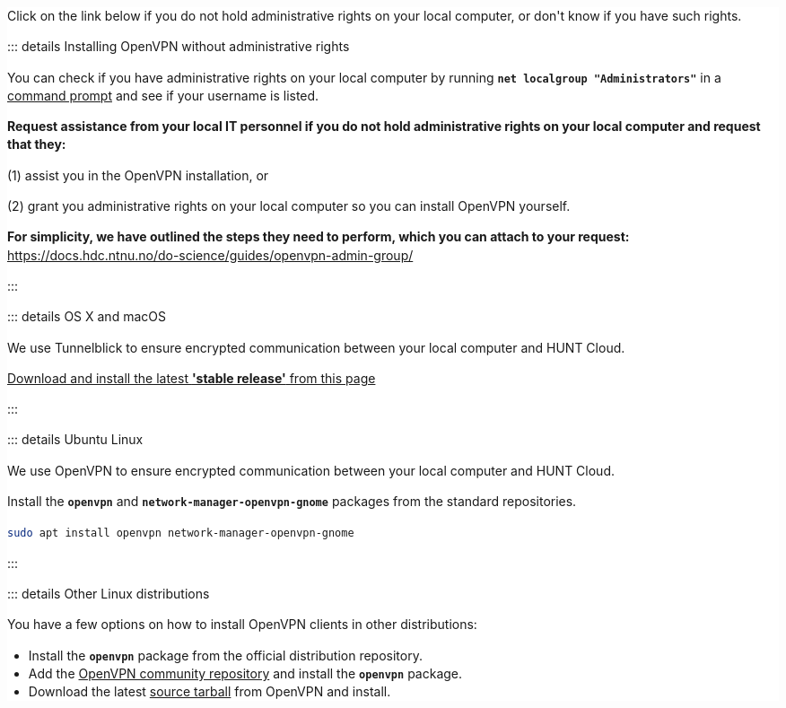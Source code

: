 Click on the link below if you do not hold administrative rights on your local computer, or don't know if you have such rights.

  ::: details Installing OpenVPN without administrative rights

You can check if you have administrative rights on your local computer by running **`net localgroup "Administrators"`** in a [command prompt](https://www.howtogeek.com/235101/10-ways-to-open-the-command-prompt-in-windows-10/) and see if your username is listed.

**Request assistance from your local IT personnel if you do not hold administrative rights on your local computer and request that they:**

(1) assist you in the OpenVPN installation, or

(2) grant you administrative rights on your local computer so you can install OpenVPN yourself.

<b>For simplicity, we have outlined the steps they need to perform, which you can attach to your request:</b>
<a href="/do-science/guides/openvpn-admin-group/" target="_blank">https://docs.hdc.ntnu.no/do-science/guides/openvpn-admin-group/</a>

:::








::: details OS X and macOS

We use Tunnelblick to ensure encrypted communication between your local computer and HUNT Cloud.

[Download and install the latest **'stable release'** from this page](https://tunnelblick.net/iprelease/Latest_Tunnelblick_Stable.dmg)



:::



::: details Ubuntu Linux

We use OpenVPN to ensure encrypted communication between your local computer and HUNT Cloud.

Install the **`openvpn`** and **`network-manager-openvpn-gnome`** packages from the standard repositories.

```bash
sudo apt install openvpn network-manager-openvpn-gnome
```
:::


::: details Other Linux distributions

You have a few options on how to install OpenVPN clients in other distributions:

- Install the **`openvpn`** package from the official distribution repository.
- Add the [OpenVPN community repository](https://community.openvpn.net/openvpn/wiki/OpenvpnSoftwareRepos) and install the **`openvpn`** package.
- Download the latest [source tarball](https://openvpn.net/index.php/open-source/downloads.html) from OpenVPN and install.
